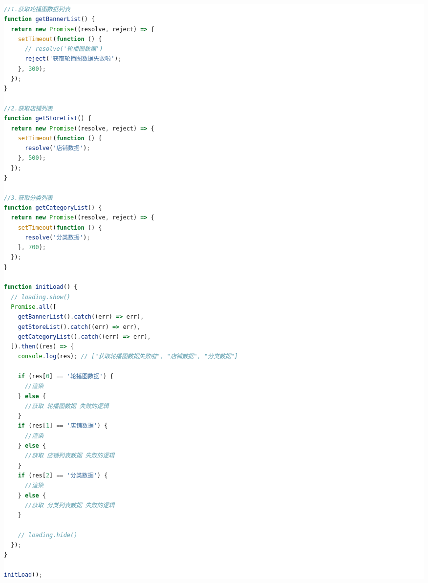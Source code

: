 ```javascript
//1.获取轮播图数据列表
function getBannerList() {
  return new Promise((resolve, reject) => {
    setTimeout(function () {
      // resolve('轮播图数据')
      reject('获取轮播图数据失败啦');
    }, 300);
  });
}

//2.获取店铺列表
function getStoreList() {
  return new Promise((resolve, reject) => {
    setTimeout(function () {
      resolve('店铺数据');
    }, 500);
  });
}

//3.获取分类列表
function getCategoryList() {
  return new Promise((resolve, reject) => {
    setTimeout(function () {
      resolve('分类数据');
    }, 700);
  });
}

function initLoad() {
  // loading.show()
  Promise.all([
    getBannerList().catch((err) => err),
    getStoreList().catch((err) => err),
    getCategoryList().catch((err) => err),
  ]).then((res) => {
    console.log(res); // ["获取轮播图数据失败啦", "店铺数据", "分类数据"]

    if (res[0] == '轮播图数据') {
      //渲染
    } else {
      //获取 轮播图数据 失败的逻辑
    }
    if (res[1] == '店铺数据') {
      //渲染
    } else {
      //获取 店铺列表数据 失败的逻辑
    }
    if (res[2] == '分类数据') {
      //渲染
    } else {
      //获取 分类列表数据 失败的逻辑
    }

    // loading.hide()
  });
}

initLoad();
```
